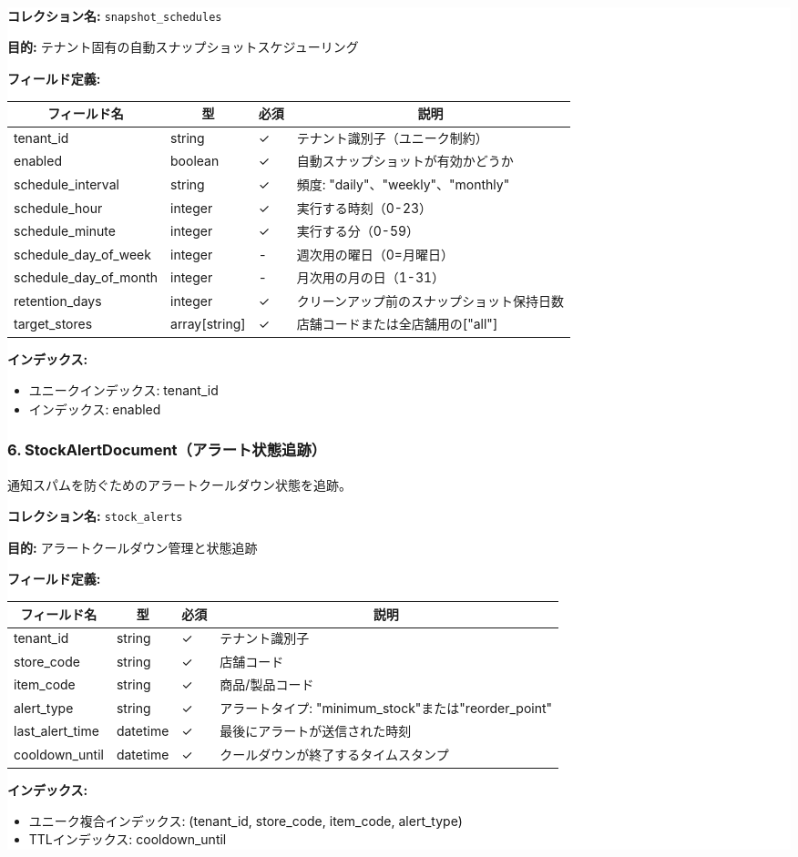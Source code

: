 **コレクション名:** `snapshot_schedules`

**目的:** テナント固有の自動スナップショットスケジューリング

**フィールド定義:**

| フィールド名 | 型 | 必須 | 説明 |
|------------|------|----------|-------------|
| tenant_id | string | ✓ | テナント識別子（ユニーク制約） |
| enabled | boolean | ✓ | 自動スナップショットが有効かどうか |
| schedule_interval | string | ✓ | 頻度: "daily"、"weekly"、"monthly" |
| schedule_hour | integer | ✓ | 実行する時刻（0-23） |
| schedule_minute | integer | ✓ | 実行する分（0-59） |
| schedule_day_of_week | integer | - | 週次用の曜日（0=月曜日） |
| schedule_day_of_month | integer | - | 月次用の月の日（1-31） |
| retention_days | integer | ✓ | クリーンアップ前のスナップショット保持日数 |
| target_stores | array[string] | ✓ | 店舗コードまたは全店舗用の["all"] |

**インデックス:**
- ユニークインデックス: tenant_id
- インデックス: enabled

### 6. StockAlertDocument（アラート状態追跡）

通知スパムを防ぐためのアラートクールダウン状態を追跡。

**コレクション名:** `stock_alerts`

**目的:** アラートクールダウン管理と状態追跡

**フィールド定義:**

| フィールド名 | 型 | 必須 | 説明 |
|------------|------|----------|-------------|
| tenant_id | string | ✓ | テナント識別子 |
| store_code | string | ✓ | 店舗コード |
| item_code | string | ✓ | 商品/製品コード |
| alert_type | string | ✓ | アラートタイプ: "minimum_stock"または"reorder_point" |
| last_alert_time | datetime | ✓ | 最後にアラートが送信された時刻 |
| cooldown_until | datetime | ✓ | クールダウンが終了するタイムスタンプ |

**インデックス:**
- ユニーク複合インデックス: (tenant_id, store_code, item_code, alert_type)
- TTLインデックス: cooldown_until
